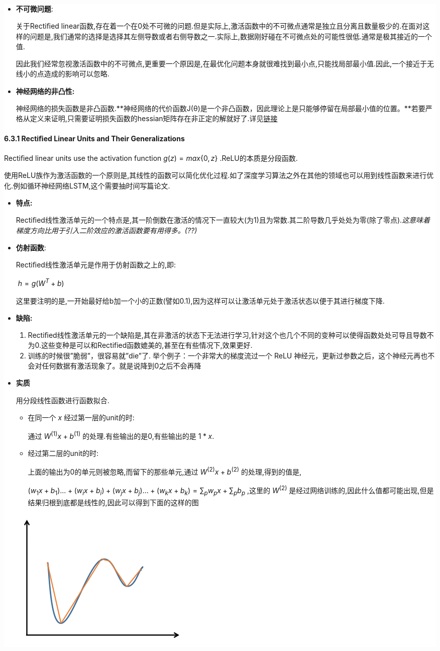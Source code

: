 -   **不可微问题**:

    关于Rectiﬁed linear函数,存在着一个在0处不可微的问题.但是实际上,激活函数中的不可微点通常是独立且分离且数量极少的.在面对这样的问题是,我们通常的选择是选择其左侧导数或者右侧导数之一.实际上,数据刚好碰在不可微点处的可能性很低.通常是极其接近的一个值.

    因此我们经常忽视激活函数中的不可微点,更重要一个原因是,在最优化问题本身就很难找到最小点,只能找局部最小值.因此,一个接近于无线小的点造成的影响可以忽略.

-   **神经网络的非凸性:**

    神经网络的损失函数是非凸函数.**神经网络的代价函数J(θ)是一个非凸函数，因此理论上是只能够停留在局部最小值的位置。**若要严格从定义来证明,只需要证明损失函数的hessian矩阵存在非正定的解就好了.详见[链接](https://www.zhihu.com/question/265516791)

#### 6.3.1 Rectiﬁed Linear Units and Their Generalizations

Rectiﬁed linear units use the activation function $g(z) = max\{0, z\}$ .ReLU的本质是分段函数.

使用ReLU族作为激活函数的一个原则是,其线性的函数可以简化优化过程.如了深度学习算法之外在其他的领域也可以用到线性函数来进行优化.例如循环神经网络LSTM,这个需要抽时间写篇论文.

-   **特点:**

    Rectiﬁed线性激活单元的一个特点是,其一阶倒数在激活的情况下一直较大(为1)且为常数.其二阶导数几乎处处为零(除了零点).*这意味着梯度方向比用于引入二阶效应的激活函数要有用得多。(??)*

-   **仿射函数**:

    Rectiﬁed线性激活单元是作用于仿射函数之上的,即:

    ​						$h=g(W^T+b)$

    这里要注明的是,一开始最好给b加一个小的正数(譬如0.1),因为这样可以让激活单元处于激活状态以便于其进行梯度下降.

-   **缺陷:**

    1.  Rectiﬁed线性激活单元的一个缺陷是,其在非激活的状态下无法进行学习,针对这个也几个不同的变种可以使得函数处处可导且导数不为0.这些变种是可以和Rectified函数媲美的,甚至在有些情况下,效果更好.
    2.  训练的时候很”脆弱”，很容易就”die”了. 举个例子：一个非常大的梯度流过一个 ReLU 神经元，更新过参数之后，这个神经元再也不会对任何数据有激活现象了。就是说降到0之后不会再降

-   **实质**

    用分段线性函数进行函数拟合.

    -   在同一个 $x$ 经过第一层的unit的时:

        通过 $W^{(1)}x+b^{(1)}$ 的处理.有些输出的是0,有些输出的是 $1*x$.

    -   经过第二层的unit的时:

        上面的输出为0的单元则被忽略,而留下的那些单元,通过 $W^{(2)}x+b^{(2)}$ 的处理,得到的值是,

        $(w_1x+b_1)...+(w_ix+b_i)+(w_jx+b_j)...+(w_kx+b_k)=\sum_pw_px+\sum_pb_p$ ,这里的 $W^{(2)}$ 是经过网络训练的,因此什么值都可能出现,但是结果归根到底都是线性的,因此可以得到下面的这样的图

    ![](./pictures/135.png)
